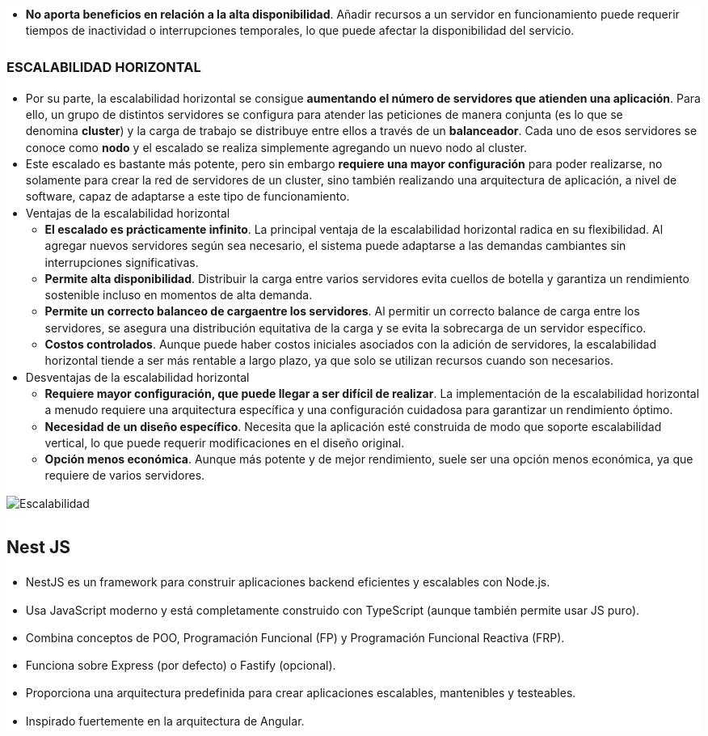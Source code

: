   - **No aporta beneficios en relación a la alta disponibilidad**. Añadir recursos a un servidor en funcionamiento puede requerir tiempos de inactividad o interrupciones temporales, lo que puede afectar la disponibilidad del servicio.

### ESCALABILIDAD HORIZONTAL

- Por su parte, la escalabilidad horizontal se consigue **aumentando el número de servidores que atienden una aplicación**. Para ello, un grupo de distintos servidores se configura para atender las peticiones de manera conjunta (es lo que se denomina **cluster**) y la carga de trabajo se distribuye entre ellos a través de un **balanceador**. Cada uno de esos servidores se conoce como **nodo** y el escalado se realiza simplemente agregando un nuevo nodo al cluster.
- Este escalado es bastante más potente, pero sin embargo **requiere una mayor configuración** para poder realizarse, no solamente para crear la red de servidores de un cluster, sino también realizando una arquitectura de aplicación, a nivel de software, capaz de adaptarse a este tipo de funcionamiento.
- Ventajas de la escalabilidad horizontal
  - **El escalado es prácticamente infinito**. La principal ventaja de la escalabilidad horizontal radica en su flexibilidad. Al agregar nuevos servidores según sea necesario, el sistema puede adaptarse a las demandas cambiantes sin interrupciones significativas.
  - **Permite alta disponibilidad**. Distribuir la carga entre varios servidores evita cuellos de botella y garantiza un rendimiento sostenible incluso en momentos de alta demanda.
  - **Permite un correcto balanceo de cargaentre los servidores**. Al permitir un correcto balance de carga entre los servidores, se asegura una distribución equitativa de la carga y se evita la sobrecarga de un servidor específico.
  - **Costos controlados**. Aunque puede haber costos iniciales asociados con la adición de servidores, la escalabilidad horizontal tiende a ser más rentable a largo plazo, ya que solo se utilizan recursos cuando son necesarios.
- Desventajas de la escalabilidad horizontal
  - **Requiere mayor configuración, que puede llegar a ser difícil de realizar**. La implementación de la escalabilidad horizontal a menudo requiere una arquitectura específica y una configuración cuidadosa para garantizar un rendimiento óptimo.
  - **Necesidad de un diseño específico**. Necesita que la aplicación esté construida de modo que soporte escalabilidad vertical, lo que puede requerir modificaciones en el diseño original.
  - **Opción menos económica**. Aunque más potente y de mejor rendimiento, suele ser una opción menos económica, ya que requiere de varios servidores.

<img src="./assets/01-01.png" alt="Escalabilidad">

## Nest JS

- NestJS es un framework para construir aplicaciones backend eficientes y escalables con Node.js.

- Usa JavaScript moderno y está completamente construido con TypeScript (aunque también permite usar JS puro).

- Combina conceptos de POO, Programación Funcional (FP) y Programación Funcional Reactiva (FRP).

- Funciona sobre Express (por defecto) o Fastify (opcional).

- Proporciona una arquitectura predefinida para crear aplicaciones escalables, mantenibles y testeables.

- Inspirado fuertemente en la arquitectura de Angular.
